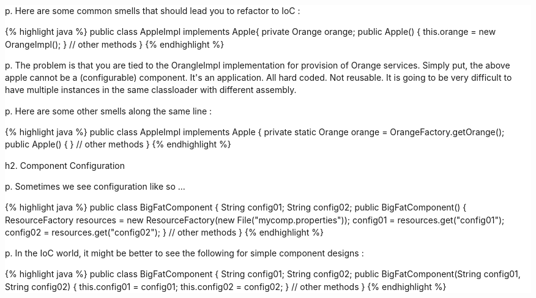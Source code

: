 p. Here are some common smells that should lead you to refactor to IoC :

{% highlight java %}
public class AppleImpl implements Apple{
  private Orange orange;
  public Apple() {
    this.orange = new OrangeImpl(); 
  } 
  // other methods 
}
{% endhighlight %}

p. The problem is that you are tied to the OrangleImpl implementation for provision of Orange services. Simply put, the above apple cannot be a (configurable) component. It's an application. All hard coded. Not reusable. It is going to be very difficult to have multiple instances in the same classloader with different assembly.

p. Here are some other smells along the same line :

{% highlight java %}
public class AppleImpl implements Apple {
  private static Orange orange = OrangeFactory.getOrange();
  public Apple() { } 
  // other methods 
}
{% endhighlight %}

h2. Component Configuration

p. Sometimes we see configuration like so ...

{% highlight java %}
public class BigFatComponent { 
  String config01; 
  String config02;
  public BigFatComponent() { 
    ResourceFactory resources = new ResourceFactory(new File("mycomp.properties")); 
    config01 = resources.get("config01"); 
    config02 = resources.get("config02"); 
  } 
  // other methods 
}
{% endhighlight %}

p. In the IoC world, it might be better to see the following for simple component designs :

{% highlight java %}
public class BigFatComponent { 
  String config01; 
  String config02;
  public BigFatComponent(String config01, String config02) {
    this.config01 = config01; 
    this.config02 = config02; 
  } 
  // other methods 
}
{% endhighlight %}
